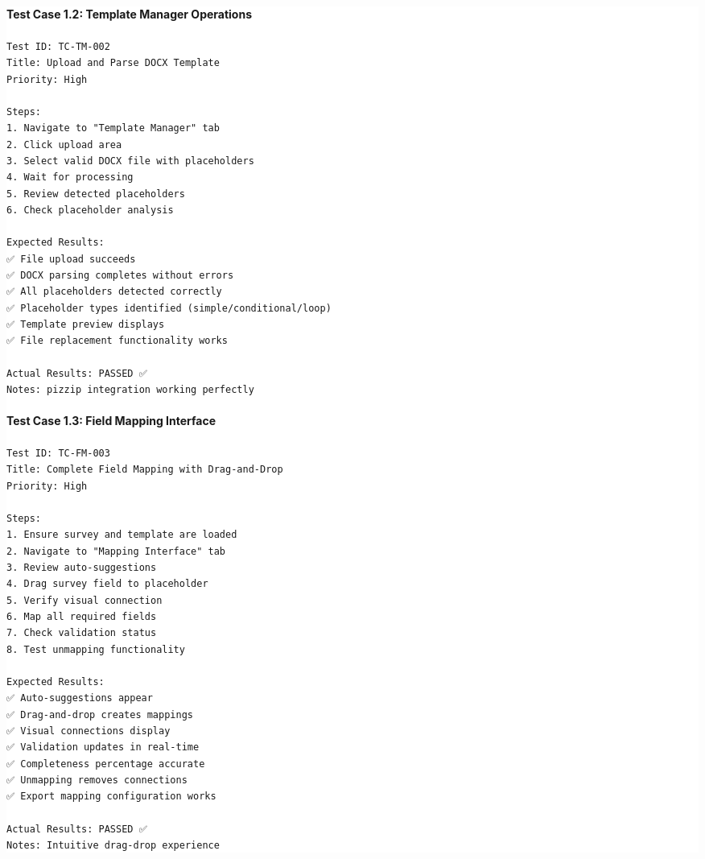 #### Test Case 1.2: Template Manager Operations
```
Test ID: TC-TM-002
Title: Upload and Parse DOCX Template
Priority: High

Steps:
1. Navigate to "Template Manager" tab
2. Click upload area
3. Select valid DOCX file with placeholders
4. Wait for processing
5. Review detected placeholders
6. Check placeholder analysis

Expected Results:
✅ File upload succeeds
✅ DOCX parsing completes without errors
✅ All placeholders detected correctly
✅ Placeholder types identified (simple/conditional/loop)
✅ Template preview displays
✅ File replacement functionality works

Actual Results: PASSED ✅
Notes: pizzip integration working perfectly
```

#### Test Case 1.3: Field Mapping Interface
```
Test ID: TC-FM-003
Title: Complete Field Mapping with Drag-and-Drop
Priority: High

Steps:
1. Ensure survey and template are loaded
2. Navigate to "Mapping Interface" tab
3. Review auto-suggestions
4. Drag survey field to placeholder
5. Verify visual connection
6. Map all required fields
7. Check validation status
8. Test unmapping functionality

Expected Results:
✅ Auto-suggestions appear
✅ Drag-and-drop creates mappings
✅ Visual connections display
✅ Validation updates in real-time
✅ Completeness percentage accurate
✅ Unmapping removes connections
✅ Export mapping configuration works

Actual Results: PASSED ✅
Notes: Intuitive drag-drop experience
```

